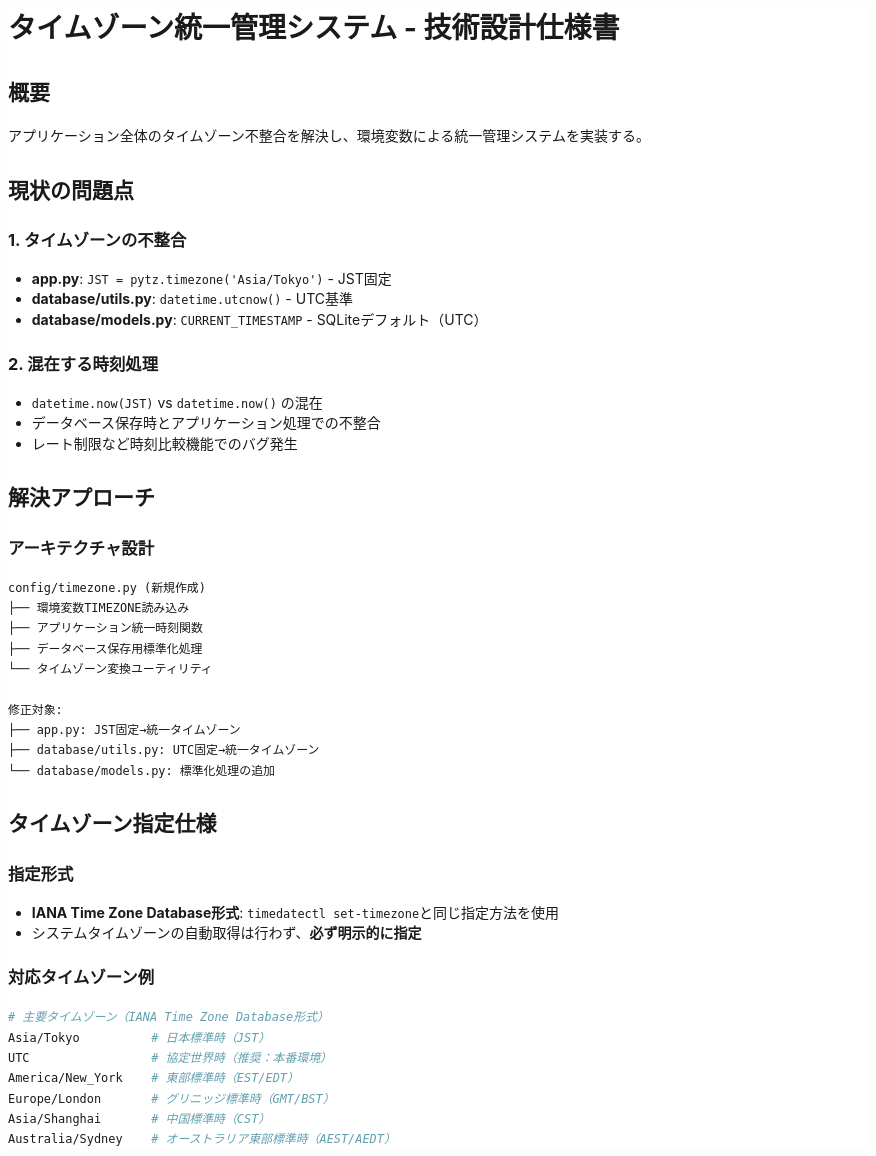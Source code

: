 # タイムゾーン統一管理システム - 技術設計仕様書

## 概要

アプリケーション全体のタイムゾーン不整合を解決し、環境変数による統一管理システムを実装する。

## 現状の問題点

### 1. タイムゾーンの不整合
- **app.py**: `JST = pytz.timezone('Asia/Tokyo')` - JST固定
- **database/utils.py**: `datetime.utcnow()` - UTC基準
- **database/models.py**: `CURRENT_TIMESTAMP` - SQLiteデフォルト（UTC）

### 2. 混在する時刻処理
- `datetime.now(JST)` vs `datetime.now()` の混在
- データベース保存時とアプリケーション処理での不整合
- レート制限など時刻比較機能でのバグ発生

## 解決アプローチ

### アーキテクチャ設計

```
config/timezone.py (新規作成)
├── 環境変数TIMEZONE読み込み
├── アプリケーション統一時刻関数
├── データベース保存用標準化処理
└── タイムゾーン変換ユーティリティ

修正対象:
├── app.py: JST固定→統一タイムゾーン
├── database/utils.py: UTC固定→統一タイムゾーン
└── database/models.py: 標準化処理の追加
```

## タイムゾーン指定仕様

### 指定形式
- **IANA Time Zone Database形式**: `timedatectl set-timezone`と同じ指定方法を使用
- システムタイムゾーンの自動取得は行わず、**必ず明示的に指定**

### 対応タイムゾーン例
```bash
# 主要タイムゾーン（IANA Time Zone Database形式）
Asia/Tokyo          # 日本標準時（JST）
UTC                 # 協定世界時（推奨：本番環境）
America/New_York    # 東部標準時（EST/EDT）
Europe/London       # グリニッジ標準時（GMT/BST）
Asia/Shanghai       # 中国標準時（CST）
Australia/Sydney    # オーストラリア東部標準時（AEST/AEDT）
```
